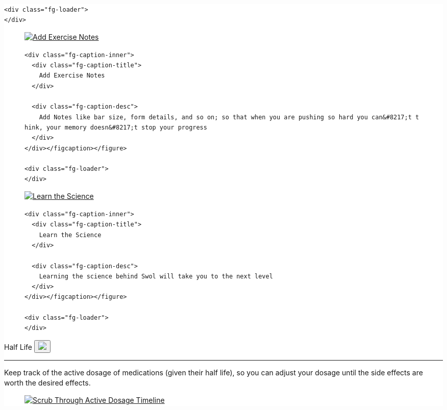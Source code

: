     <div class="fg-loader">
    </div>
  </div>
  
  <div class="fg-item">
    <figure class="fg-item-inner"><a href="https://media.giphy.com/media/Rgz7qmqwOImQxM8ygX/giphy.gif" target="foobox" data-caption-title="Add Exercise Notes" data-caption-desc="Add Notes like bar size, form details, and so on; so that when you are pushing so hard you can&#039;t think, your memory doesn&#039;t stop your progress" data-attachment-id="240" class="fg-thumb"><span class="fg-image-wrap"><img alt="Add Exercise Notes" title="Add Notes like bar size, form details, and so on; so that when you are pushing so hard you can&#039;t think, your memory doesn&#039;t stop your progress" width="250" height="528.63436123348" data-src-fg="https://localhost/websites/wp-content/uploads/2020/10/Rgz7qmqwOImQxM8ygX.gif" class="fg-image" /></span></a><figcaption class="fg-caption">
    
    <div class="fg-caption-inner">
      <div class="fg-caption-title">
        Add Exercise Notes
      </div>
      
      <div class="fg-caption-desc">
        Add Notes like bar size, form details, and so on; so that when you are pushing so hard you can&#8217;t think, your memory doesn&#8217;t stop your progress
      </div>
    </div></figcaption></figure>
    
    <div class="fg-loader">
    </div>
  </div>
  
  <div class="fg-item">
    <figure class="fg-item-inner"><a href="https://media.giphy.com/media/RLOvYGkKt6jvsIyovu/giphy.gif" target="foobox" data-caption-title="Learn the Science" data-caption-desc="Learning the science behind Swol will take you to the next level" data-attachment-id="243" class="fg-thumb"><span class="fg-image-wrap"><img alt="Learn the Science" title="Learning the science behind Swol will take you to the next level" width="250" height="528.63436123348" data-src-fg="https://localhost/websites/wp-content/uploads/2020/10/RLOvYGkKt6jvsIyovu.gif" class="fg-image" /></span></a><figcaption class="fg-caption">
    
    <div class="fg-caption-inner">
      <div class="fg-caption-title">
        Learn the Science
      </div>
      
      <div class="fg-caption-desc">
        Learning the science behind Swol will take you to the next level
      </div>
    </div></figcaption></figure>
    
    <div class="fg-loader">
    </div>
  </div>
</div>

<div class="myHeader">
  <span class="myTitle">Half Life</span> <a href="https://github.com/b-cancel/halfLife" target="_blank" rel="noopener noreferrer"> <button class="btn"> <img class="invert" src="
https://cdn.iconscout.com/icon/free/png-256/github-153-675523.png
" /> </button> </a>
</div>

* * *

<div class="descrip">
  Keep track of the active dosage of medications (given their half life), so you can adjust your dosage until the side effects are worth the desired effects.
</div>

<div class="foogallery foogallery-container foogallery-masonry foogallery-lightbox-foobox fg-masonry fg-dark fg-shadow-inset-large fg-loaded-fade-in fg-hover-zoomed fg-captions-bottom fg-hover-fade fg-hover-plus" id="foogallery-gallery-358" data-foogallery="{&quot;item&quot;:{&quot;showCaptionTitle&quot;:true,&quot;showCaptionDescription&quot;:true},&quot;lazy&quot;:true,&quot;src&quot;:&quot;data-src-fg&quot;,&quot;srcset&quot;:&quot;data-srcset-fg&quot;,&quot;template&quot;:{&quot;layout&quot;:&quot;fixed&quot;,&quot;columnWidth&quot;:250,&quot;gutter&quot;:16}}" data-fg-common-fields="1" >
  <div class="fg-item">
    <figure class="fg-item-inner"><a href="https://media.giphy.com/media/PiQF5YD82meF4uitmz/giphy.gif" target="foobox" data-caption-desc="Scrub Through Active Dosage Timeline" data-caption-title="Scrub Through Active Dosage Timeline" data-attachment-id="238" class="fg-thumb"><span class="fg-image-wrap"><img alt="Scrub Through Active Dosage Timeline" width="250" height="528.63436123348" data-src-fg="https://localhost/websites/wp-content/uploads/2020/10/PiQF5YD82meF4uitmz.gif" class="fg-image" /></span></a><figcaption class="fg-caption">
    